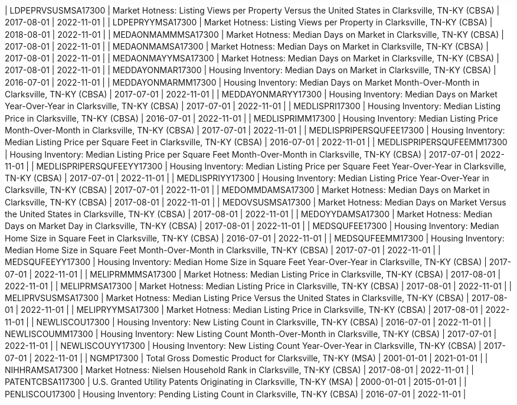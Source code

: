 | LDPEPRVSUSMSA17300        | Market Hotness: Listing Views per Property Versus the United States in Clarksville, TN-KY (CBSA)                    | 2017-08-01          | 2022-11-01        |
| LDPEPRYYMSA17300          | Market Hotness: Listing Views per Property in Clarksville, TN-KY (CBSA)                                             | 2018-08-01          | 2022-11-01        |
| MEDAONMAMMMSA17300        | Market Hotness: Median Days on Market in Clarksville, TN-KY (CBSA)                                                  | 2017-08-01          | 2022-11-01        |
| MEDAONMAMSA17300          | Market Hotness: Median Days on Market in Clarksville, TN-KY (CBSA)                                                  | 2017-08-01          | 2022-11-01        |
| MEDAONMAYYMSA17300        | Market Hotness: Median Days on Market in Clarksville, TN-KY (CBSA)                                                  | 2017-08-01          | 2022-11-01        |
| MEDDAYONMAR17300          | Housing Inventory: Median Days on Market in Clarksville, TN-KY (CBSA)                                               | 2016-07-01          | 2022-11-01        |
| MEDDAYONMARMM17300        | Housing Inventory: Median Days on Market Month-Over-Month in Clarksville, TN-KY (CBSA)                              | 2017-07-01          | 2022-11-01        |
| MEDDAYONMARYY17300        | Housing Inventory: Median Days on Market Year-Over-Year in Clarksville, TN-KY (CBSA)                                | 2017-07-01          | 2022-11-01        |
| MEDLISPRI17300            | Housing Inventory: Median Listing Price in Clarksville, TN-KY (CBSA)                                                | 2016-07-01          | 2022-11-01        |
| MEDLISPRIMM17300          | Housing Inventory: Median Listing Price Month-Over-Month in Clarksville, TN-KY (CBSA)                               | 2017-07-01          | 2022-11-01        |
| MEDLISPRIPERSQUFEE17300   | Housing Inventory: Median Listing Price per Square Feet in Clarksville, TN-KY (CBSA)                                | 2016-07-01          | 2022-11-01        |
| MEDLISPRIPERSQUFEEMM17300 | Housing Inventory: Median Listing Price per Square Feet Month-Over-Month in Clarksville, TN-KY (CBSA)               | 2017-07-01          | 2022-11-01        |
| MEDLISPRIPERSQUFEEYY17300 | Housing Inventory: Median Listing Price per Square Feet Year-Over-Year in Clarksville, TN-KY (CBSA)                 | 2017-07-01          | 2022-11-01        |
| MEDLISPRIYY17300          | Housing Inventory: Median Listing Price Year-Over-Year in Clarksville, TN-KY (CBSA)                                 | 2017-07-01          | 2022-11-01        |
| MEDOMMDAMSA17300          | Market Hotness: Median Days on Market in Clarksville, TN-KY (CBSA)                                                  | 2017-08-01          | 2022-11-01        |
| MEDOVSUSMSA17300          | Market Hotness: Median Days on Market Versus the United States in Clarksville, TN-KY (CBSA)                         | 2017-08-01          | 2022-11-01        |
| MEDOYYDAMSA17300          | Market Hotness: Median Days on Market Day in Clarksville, TN-KY (CBSA)                                              | 2017-08-01          | 2022-11-01        |
| MEDSQUFEE17300            | Housing Inventory: Median Home Size in Square Feet in Clarksville, TN-KY (CBSA)                                     | 2016-07-01          | 2022-11-01        |
| MEDSQUFEEMM17300          | Housing Inventory: Median Home Size in Square Feet Month-Over-Month in Clarksville, TN-KY (CBSA)                    | 2017-07-01          | 2022-11-01        |
| MEDSQUFEEYY17300          | Housing Inventory: Median Home Size in Square Feet Year-Over-Year in Clarksville, TN-KY (CBSA)                      | 2017-07-01          | 2022-11-01        |
| MELIPRMMMSA17300          | Market Hotness: Median Listing Price in Clarksville, TN-KY (CBSA)                                                   | 2017-08-01          | 2022-11-01        |
| MELIPRMSA17300            | Market Hotness: Median Listing Price in Clarksville, TN-KY (CBSA)                                                   | 2017-08-01          | 2022-11-01        |
| MELIPRVSUSMSA17300        | Market Hotness: Median Listing Price Versus the United States in Clarksville, TN-KY (CBSA)                          | 2017-08-01          | 2022-11-01        |
| MELIPRYYMSA17300          | Market Hotness: Median Listing Price in Clarksville, TN-KY (CBSA)                                                   | 2017-08-01          | 2022-11-01        |
| NEWLISCOU17300            | Housing Inventory: New Listing Count in Clarksville, TN-KY (CBSA)                                                   | 2016-07-01          | 2022-11-01        |
| NEWLISCOUMM17300          | Housing Inventory: New Listing Count Month-Over-Month in Clarksville, TN-KY (CBSA)                                  | 2017-07-01          | 2022-11-01        |
| NEWLISCOUYY17300          | Housing Inventory: New Listing Count Year-Over-Year in Clarksville, TN-KY (CBSA)                                    | 2017-07-01          | 2022-11-01        |
| NGMP17300                 | Total Gross Domestic Product for Clarksville, TN-KY (MSA)                                                           | 2001-01-01          | 2021-01-01        |
| NIHHRAMSA17300            | Market Hotness: Nielsen Household Rank in Clarksville, TN-KY (CBSA)                                                 | 2017-08-01          | 2022-11-01        |
| PATENTCBSA117300          | U.S. Granted Utility Patents Originating in Clarksville, TN-KY (MSA)                                                | 2000-01-01          | 2015-01-01        |
| PENLISCOU17300            | Housing Inventory: Pending Listing Count in Clarksville, TN-KY (CBSA)                                               | 2016-07-01          | 2022-11-01        |